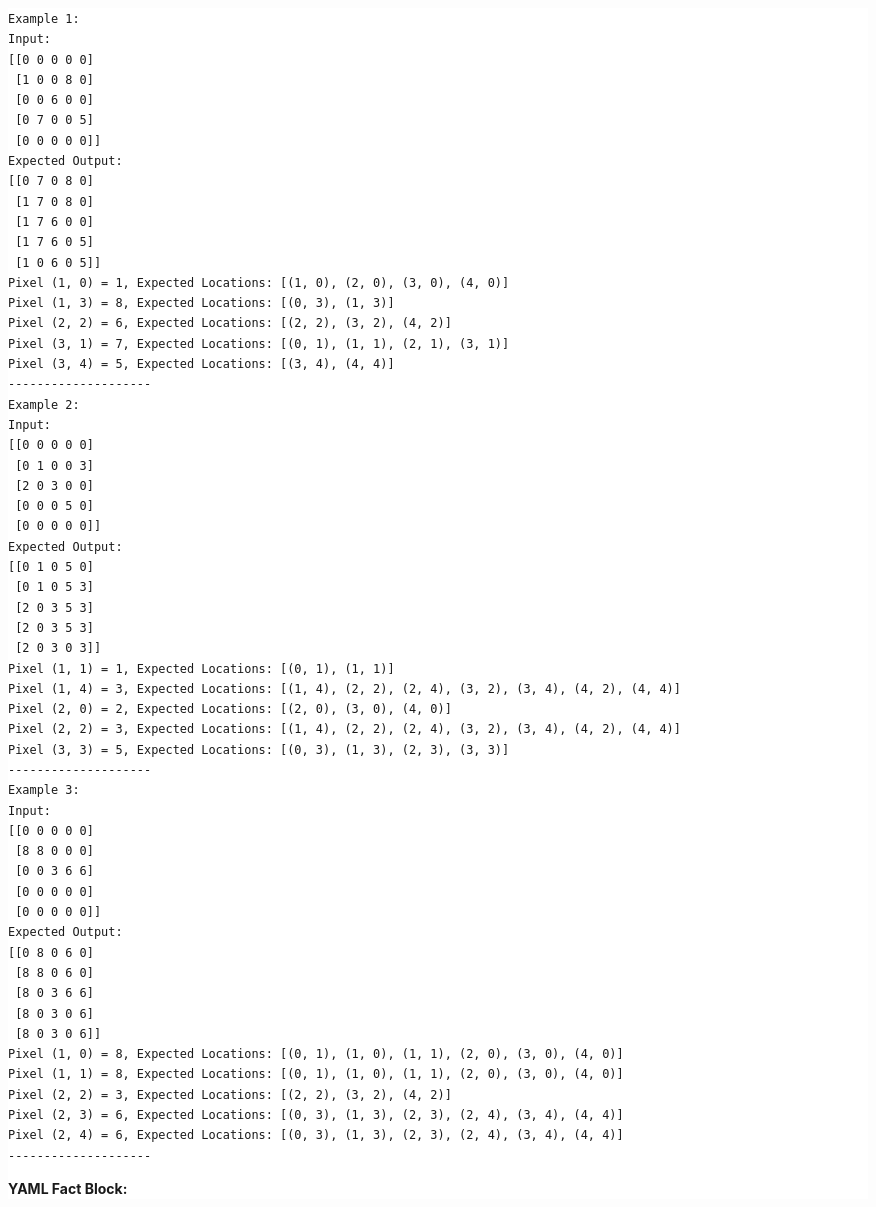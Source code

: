 ```
Example 1:
Input:
[[0 0 0 0 0]
 [1 0 0 8 0]
 [0 0 6 0 0]
 [0 7 0 0 5]
 [0 0 0 0 0]]
Expected Output:
[[0 7 0 8 0]
 [1 7 0 8 0]
 [1 7 6 0 0]
 [1 7 6 0 5]
 [1 0 6 0 5]]
Pixel (1, 0) = 1, Expected Locations: [(1, 0), (2, 0), (3, 0), (4, 0)]
Pixel (1, 3) = 8, Expected Locations: [(0, 3), (1, 3)]
Pixel (2, 2) = 6, Expected Locations: [(2, 2), (3, 2), (4, 2)]
Pixel (3, 1) = 7, Expected Locations: [(0, 1), (1, 1), (2, 1), (3, 1)]
Pixel (3, 4) = 5, Expected Locations: [(3, 4), (4, 4)]
--------------------
Example 2:
Input:
[[0 0 0 0 0]
 [0 1 0 0 3]
 [2 0 3 0 0]
 [0 0 0 5 0]
 [0 0 0 0 0]]
Expected Output:
[[0 1 0 5 0]
 [0 1 0 5 3]
 [2 0 3 5 3]
 [2 0 3 5 3]
 [2 0 3 0 3]]
Pixel (1, 1) = 1, Expected Locations: [(0, 1), (1, 1)]
Pixel (1, 4) = 3, Expected Locations: [(1, 4), (2, 2), (2, 4), (3, 2), (3, 4), (4, 2), (4, 4)]
Pixel (2, 0) = 2, Expected Locations: [(2, 0), (3, 0), (4, 0)]
Pixel (2, 2) = 3, Expected Locations: [(1, 4), (2, 2), (2, 4), (3, 2), (3, 4), (4, 2), (4, 4)]
Pixel (3, 3) = 5, Expected Locations: [(0, 3), (1, 3), (2, 3), (3, 3)]
--------------------
Example 3:
Input:
[[0 0 0 0 0]
 [8 8 0 0 0]
 [0 0 3 6 6]
 [0 0 0 0 0]
 [0 0 0 0 0]]
Expected Output:
[[0 8 0 6 0]
 [8 8 0 6 0]
 [8 0 3 6 6]
 [8 0 3 0 6]
 [8 0 3 0 6]]
Pixel (1, 0) = 8, Expected Locations: [(0, 1), (1, 0), (1, 1), (2, 0), (3, 0), (4, 0)]
Pixel (1, 1) = 8, Expected Locations: [(0, 1), (1, 0), (1, 1), (2, 0), (3, 0), (4, 0)]
Pixel (2, 2) = 3, Expected Locations: [(2, 2), (3, 2), (4, 2)]
Pixel (2, 3) = 6, Expected Locations: [(0, 3), (1, 3), (2, 3), (2, 4), (3, 4), (4, 4)]
Pixel (2, 4) = 6, Expected Locations: [(0, 3), (1, 3), (2, 3), (2, 4), (3, 4), (4, 4)]
--------------------

```
**YAML Fact Block:**
